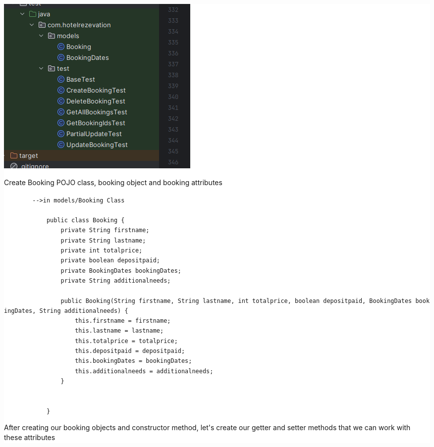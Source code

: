![](./image/serialPojo.png)

Create Booking POJO class, booking object and booking attributes
        
            -->in models/Booking Class

                public class Booking {
                    private String firstname;
                    private String lastname;
                    private int totalprice;
                    private boolean depositpaid;
                    private BookingDates bookingDates;
                    private String additionalneeds;
                
                    public Booking(String firstname, String lastname, int totalprice, boolean depositpaid, BookingDates bookingDates, String additionalneeds) {
                        this.firstname = firstname;
                        this.lastname = lastname;
                        this.totalprice = totalprice;
                        this.depositpaid = depositpaid;
                        this.bookingDates = bookingDates;
                        this.additionalneeds = additionalneeds;
                    }
                

                }

After creating our booking objects and constructor method, let's create our getter and setter methods that we can work with these attributes
